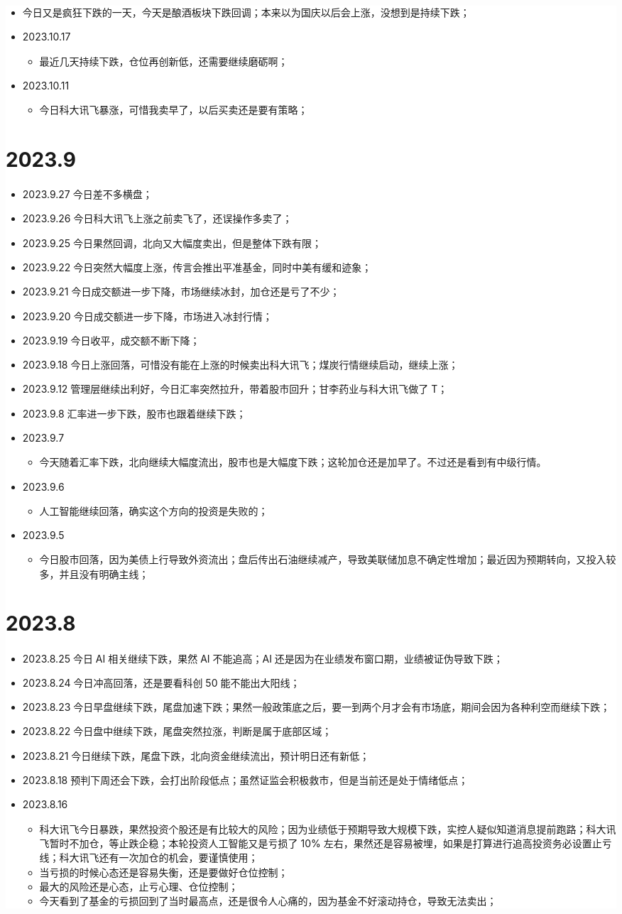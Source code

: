   - 今日又是疯狂下跌的一天，今天是酿酒板块下跌回调；本来以为国庆以后会上涨，没想到是持续下跌；

- 2023.10.17

  - 最近几天持续下跌，仓位再创新低，还需要继续磨砺啊；

- 2023.10.11
  - 今日科大讯飞暴涨，可惜我卖早了，以后买卖还是要有策略；

# 2023.9

- 2023.9.27 今日差不多横盘；

- 2023.9.26 今日科大讯飞上涨之前卖飞了，还误操作多卖了；

- 2023.9.25 今日果然回调，北向又大幅度卖出，但是整体下跌有限；

- 2023.9.22 今日突然大幅度上涨，传言会推出平准基金，同时中美有缓和迹象；

- 2023.9.21 今日成交额进一步下降，市场继续冰封，加仓还是亏了不少；

- 2023.9.20 今日成交额进一步下降，市场进入冰封行情；

- 2023.9.19 今日收平，成交额不断下降；

- 2023.9.18 今日上涨回落，可惜没有能在上涨的时候卖出科大讯飞；煤炭行情继续启动，继续上涨；

- 2023.9.12 管理层继续出利好，今日汇率突然拉升，带着股市回升；甘李药业与科大讯飞做了 T；

- 2023.9.8 汇率进一步下跌，股市也跟着继续下跌；

- 2023.9.7

  - 今天随着汇率下跌，北向继续大幅度流出，股市也是大幅度下跌；这轮加仓还是加早了。不过还是看到有中级行情。

- 2023.9.6

  - 人工智能继续回落，确实这个方向的投资是失败的；

- 2023.9.5
  - 今日股市回落，因为美债上行导致外资流出；盘后传出石油继续减产，导致美联储加息不确定性增加；最近因为预期转向，又投入较多，并且没有明确主线；

# 2023.8

- 2023.8.25 今日 AI 相关继续下跌，果然 AI 不能追高；AI 还是因为在业绩发布窗口期，业绩被证伪导致下跌；

- 2023.8.24 今日冲高回落，还是要看科创 50 能不能出大阳线；

- 2023.8.23 今日早盘继续下跌，尾盘加速下跌；果然一般政策底之后，要一到两个月才会有市场底，期间会因为各种利空而继续下跌；

- 2023.8.22 今日盘中继续下跌，尾盘突然拉涨，判断是属于底部区域；

- 2023.8.21 今日继续下跌，尾盘下跌，北向资金继续流出，预计明日还有新低；

- 2023.8.18 预判下周还会下跌，会打出阶段低点；虽然证监会积极救市，但是当前还是处于情绪低点；

- 2023.8.16

  - 科大讯飞今日暴跌，果然投资个股还是有比较大的风险；因为业绩低于预期导致大规模下跌，实控人疑似知道消息提前跑路；科大讯飞暂时不加仓，等止跌企稳；本轮投资人工智能又是亏损了 10% 左右，果然还是容易被埋，如果是打算进行追高投资务必设置止亏线；科大讯飞还有一次加仓的机会，要谨慎使用；
  - 当亏损的时候心态还是容易失衡，还是要做好仓位控制；
  - 最大的风险还是心态，止亏心理、仓位控制；
  - 今天看到了基金的亏损回到了当时最高点，还是很令人心痛的，因为基金不好滚动持仓，导致无法卖出；
